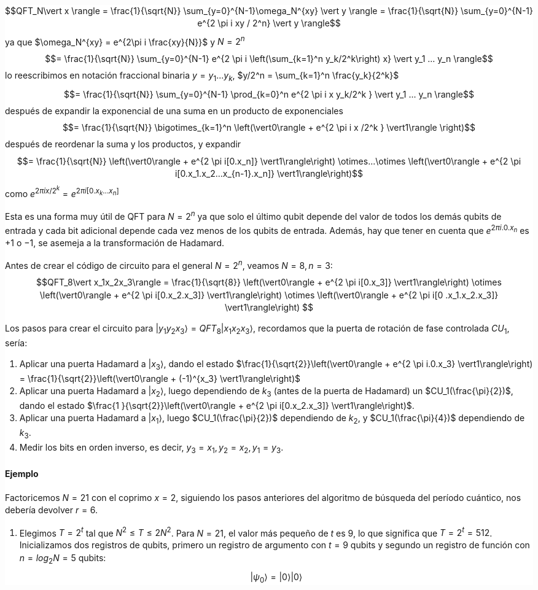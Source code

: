 $$QFT_N\vert x \rangle = \frac{1}{\sqrt{N}} \sum_{y=0}^{N-1}\omega_N^{xy} \vert y \rangle = \frac{1}{\sqrt{N}} \sum_{y=0}^{N-1} e^{2 \pi i xy / 2^n} \vert y \rangle$$ ya que $\omega_N^{xy} = e^{2\pi i \frac{xy}{N}}$
y 
$N = 2^n$
$$= \frac{1}{\sqrt{N}} \sum_{y=0}^{N-1} e^{2 \pi i \left(\sum_{k=1}^n y_k/2^k\right) x} \vert y_1 ... y_n \rangle$$ 
lo reescribimos en notación fraccional binaria
$y = y_1...y_k$, 
$y/2^n = \sum_{k=1}^n \frac{y_k}{2^k}$
$$= \frac{1}{\sqrt{N}} \sum_{y=0}^{N-1} \prod_{k=0}^n e^{2 \pi i x y_k/2^k } \vert y_1 ... y_n \rangle$$ después de expandir la exponencial de una suma en un producto de exponenciales
$$= \frac{1}{\sqrt{N}} \bigotimes_{k=1}^n  \left(\vert0\rangle + e^{2 \pi i x /2^k } \vert1\rangle \right)$$ después de reordenar la suma y los productos, y expandir $$= \frac{1}{\sqrt{N}} \left(\vert0\rangle + e^{2 \pi i[0.x_n]} \vert1\rangle\right) \otimes...\otimes  \left(\vert0\rangle + e^{2 \pi i[0.x_1.x_2...x_{n-1}.x_n]} \vert1\rangle\right)$$ como $e^{2 \pi i x/2^k} = e^{2 \pi i[0.x_k...x_n]}$

Esta es una forma muy útil de QFT para $N=2^n$ ya que solo el último qubit depende del valor de todos los demás qubits de entrada y cada bit adicional depende cada vez menos de los qubits de entrada. Además, hay que tener en cuenta que $e^{2 \pi i.0.x_n}$
es $+1$
o 
$-1$, se asemeja a la transformación de Hadamard.

Antes de crear el código de circuito para el general $N=2^n$, veamos $N=8,n=3$:
$$QFT_8\vert x_1x_2x_3\rangle = \frac{1}{\sqrt{8}} \left(\vert0\rangle + e^{2 \pi i[0.x_3]} \vert1\rangle\right) \otimes \left(\vert0\rangle + e^{2 \pi i[0.x_2.x_3]} \vert1\rangle\right) \otimes \left(\vert0\rangle + e^{2 \pi i[0 .x_1.x_2.x_3]} \vert1\rangle\right) $$

Los pasos para crear el circuito para $\vert y_1y_2x_3\rangle = QFT_8\vert x_1x_2x_3\rangle$, recordamos que la puerta de rotación de fase controlada $CU_1$, sería:
1. Aplicar una puerta Hadamard a $\vert x_3 \rangle$,
dando el estado 
$\frac{1}{\sqrt{2}}\left(\vert0\rangle + e^{2 \pi i.0.x_3} \vert1\rangle\right) = \frac{1}{\sqrt{2}}\left(\vert0\rangle + (-1)^{x_3} \vert1\rangle\right)$
2. Aplicar una puerta Hadamard a $\vert x_2 \rangle$,
luego dependiendo de $k_3$ (antes de la puerta de Hadamard) un 
$CU_1(\frac{\pi}{2})$,
dando el estado $\frac{1 }{\sqrt{2}}\left(\vert0\rangle + e^{2 \pi i[0.x_2.x_3]} \vert1\rangle\right)$.
3. Aplicar una puerta Hadamard a $\vert x_1 \rangle$, luego $CU_1(\frac{\pi}{2})$ dependiendo de $k_2$, y $CU_1(\frac{\pi}{4})$ dependiendo de $k_3$.
4. Medir los bits en orden inverso, es decir, $y_3 = x_1, y_2 = x_2, y_1 = y_3$.

#### Ejemplo

Factoricemos $N = 21$ con el coprimo $x=2$, siguiendo los pasos anteriores del algoritmo de búsqueda del período cuántico, nos debería devolver $r = 6$. 

1. Elegimos $T = 2^t$ tal que $N^2 \leq T \le 2N^2$. Para $N = 21$, el valor más pequeño de $t$ es 9, lo que significa que $T = 2^t = 512$. Inicializamos dos registros de qubits, primero un registro de argumento con $t = 9$ qubits y segundo un registro de función con $n = log_2 N = 5$ qubits:
$$\vert\psi_0\rangle = \vert 0 \rangle \vert 0 \rangle$$
